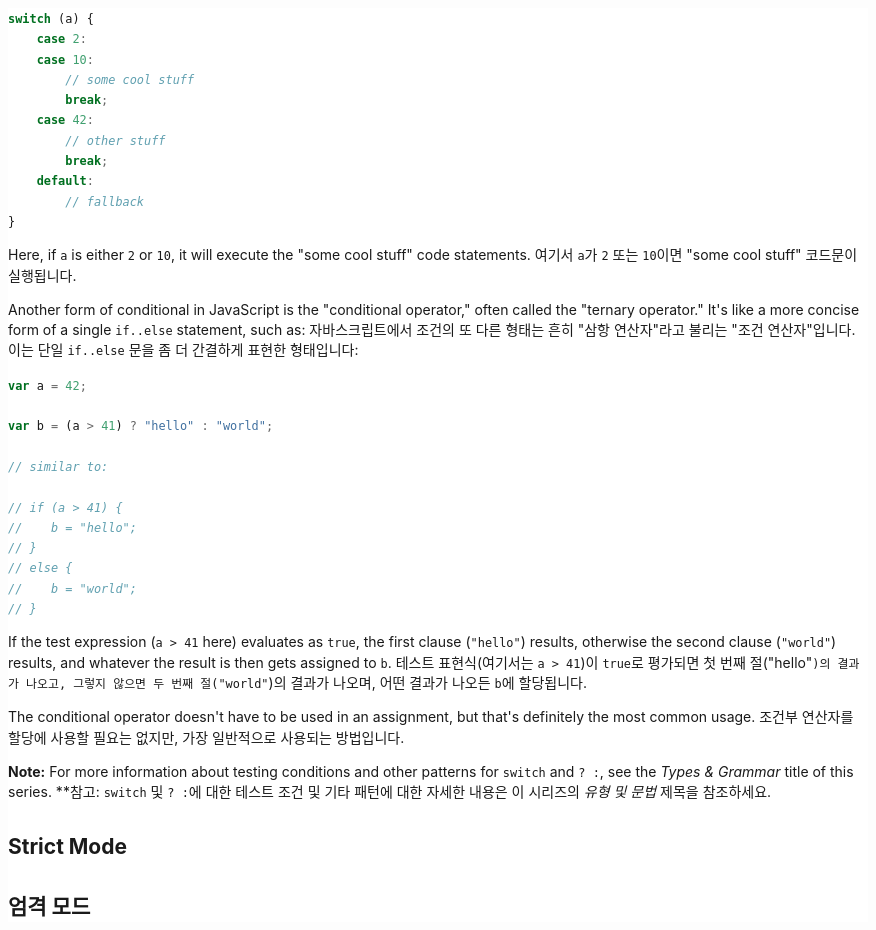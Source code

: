 ```js
switch (a) {
	case 2:
	case 10:
		// some cool stuff
		break;
	case 42:
		// other stuff
		break;
	default:
		// fallback
}
```

Here, if `a` is either `2` or `10`, it will execute the "some cool stuff" code statements.
여기서 `a`가 `2` 또는 `10`이면 "some cool stuff" 코드문이 실행됩니다.

Another form of conditional in JavaScript is the "conditional operator," often called the "ternary operator." It's like a more concise form of a single `if..else` statement, such as:
자바스크립트에서 조건의 또 다른 형태는 흔히 "삼항 연산자"라고 불리는 "조건 연산자"입니다. 이는 단일 `if..else` 문을 좀 더 간결하게 표현한 형태입니다:

```js
var a = 42;

var b = (a > 41) ? "hello" : "world";

// similar to:

// if (a > 41) {
//    b = "hello";
// }
// else {
//    b = "world";
// }
```

If the test expression (`a > 41` here) evaluates as `true`, the first clause (`"hello"`) results, otherwise the second clause (`"world"`) results, and whatever the result is then gets assigned to `b`.
테스트 표현식(여기서는 `a > 41`)이 `true`로 평가되면 첫 번째 절("hello"`)의 결과가 나오고, 그렇지 않으면 두 번째 절("world"`)의 결과가 나오며, 어떤 결과가 나오든 `b`에 할당됩니다.

The conditional operator doesn't have to be used in an assignment, but that's definitely the most common usage.
조건부 연산자를 할당에 사용할 필요는 없지만, 가장 일반적으로 사용되는 방법입니다.

**Note:** For more information about testing conditions and other patterns for `switch` and `? :`, see the *Types & Grammar* title of this series.
**참고: `switch` 및 `? :`에 대한 테스트 조건 및 기타 패턴에 대한 자세한 내용은 이 시리즈의 *유형 및 문법* 제목을 참조하세요.

## Strict Mode
## 엄격 모드
